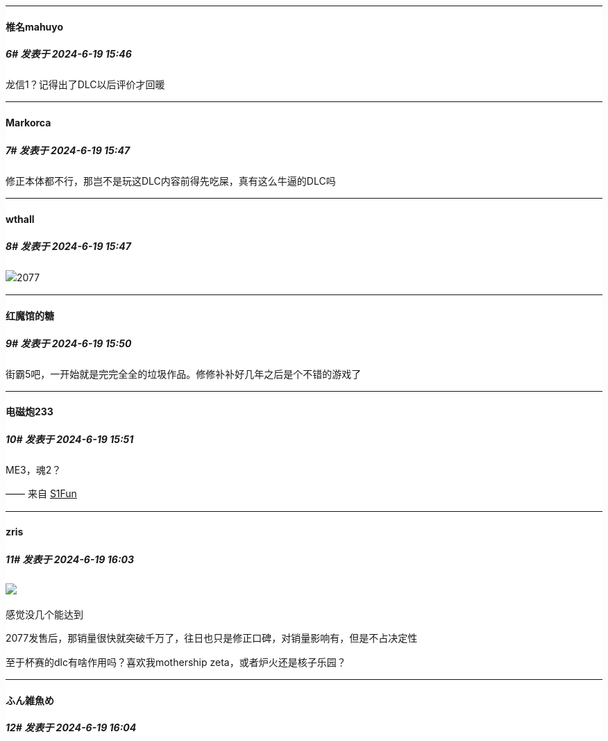 *****

####  椎名mahuyo  
##### 6#       发表于 2024-6-19 15:46

龙信1？记得出了DLC以后评价才回暖

*****

####  Markorca  
##### 7#       发表于 2024-6-19 15:47

修正本体都不行，那岂不是玩这DLC内容前得先吃屎，真有这么牛逼的DLC吗

*****

####  wthall  
##### 8#       发表于 2024-6-19 15:47

<img src="https://static.saraba1st.com/image/smiley/face2017/056.gif" referrerpolicy="no-referrer">2077

*****

####  红魔馆的糖  
##### 9#       发表于 2024-6-19 15:50

街霸5吧，一开始就是完完全全的垃圾作品。修修补补好几年之后是个不错的游戏了

*****

####  电磁炮233  
##### 10#       发表于 2024-6-19 15:51

ME3，魂2？

—— 来自 [S1Fun](https://s1fun.koalcat.com)

*****

####  zris  
##### 11#       发表于 2024-6-19 16:03

<img src="https://static.saraba1st.com/image/smiley/face/54.gif" referrerpolicy="no-referrer">

感觉没几个能达到

2077发售后，那销量很快就突破千万了，往日也只是修正口碑，对销量影响有，但是不占决定性

至于杯赛的dlc有啥作用吗？喜欢我mothership zeta，或者炉火还是核子乐园？

*****

####  ふん雑魚め  
##### 12#       发表于 2024-6-19 16:04
